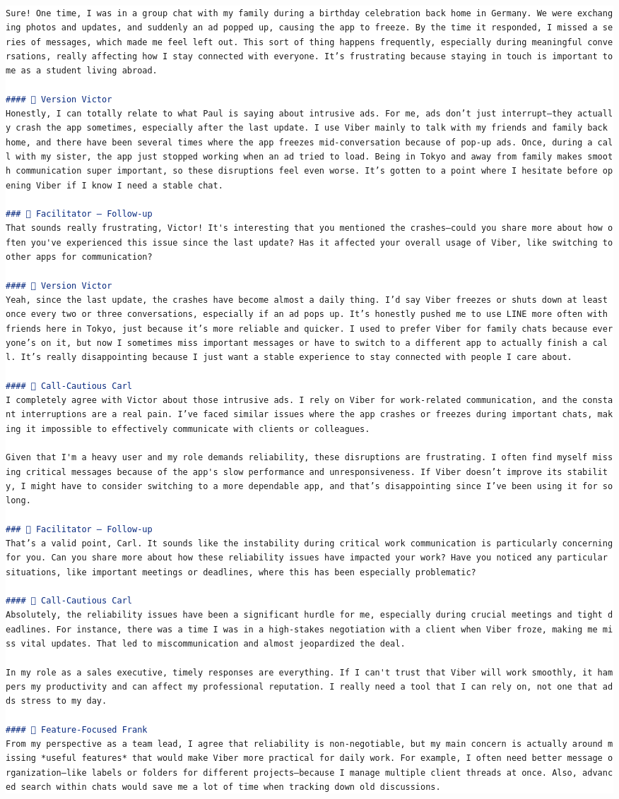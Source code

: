 ```markdown
Sure! One time, I was in a group chat with my family during a birthday celebration back home in Germany. We were exchanging photos and updates, and suddenly an ad popped up, causing the app to freeze. By the time it responded, I missed a series of messages, which made me feel left out. This sort of thing happens frequently, especially during meaningful conversations, really affecting how I stay connected with everyone. It’s frustrating because staying in touch is important to me as a student living abroad.

#### 👤 Version Victor
Honestly, I can totally relate to what Paul is saying about intrusive ads. For me, ads don’t just interrupt—they actually crash the app sometimes, especially after the last update. I use Viber mainly to talk with my friends and family back home, and there have been several times where the app freezes mid-conversation because of pop-up ads. Once, during a call with my sister, the app just stopped working when an ad tried to load. Being in Tokyo and away from family makes smooth communication super important, so these disruptions feel even worse. It’s gotten to a point where I hesitate before opening Viber if I know I need a stable chat.

### 🎤 Facilitator – Follow-up
That sounds really frustrating, Victor! It's interesting that you mentioned the crashes—could you share more about how often you've experienced this issue since the last update? Has it affected your overall usage of Viber, like switching to other apps for communication?

#### 👤 Version Victor
Yeah, since the last update, the crashes have become almost a daily thing. I’d say Viber freezes or shuts down at least once every two or three conversations, especially if an ad pops up. It’s honestly pushed me to use LINE more often with friends here in Tokyo, just because it’s more reliable and quicker. I used to prefer Viber for family chats because everyone’s on it, but now I sometimes miss important messages or have to switch to a different app to actually finish a call. It’s really disappointing because I just want a stable experience to stay connected with people I care about.

#### 👤 Call-Cautious Carl
I completely agree with Victor about those intrusive ads. I rely on Viber for work-related communication, and the constant interruptions are a real pain. I’ve faced similar issues where the app crashes or freezes during important chats, making it impossible to effectively communicate with clients or colleagues. 

Given that I'm a heavy user and my role demands reliability, these disruptions are frustrating. I often find myself missing critical messages because of the app's slow performance and unresponsiveness. If Viber doesn’t improve its stability, I might have to consider switching to a more dependable app, and that’s disappointing since I’ve been using it for so long.

### 🎤 Facilitator – Follow-up
That’s a valid point, Carl. It sounds like the instability during critical work communication is particularly concerning for you. Can you share more about how these reliability issues have impacted your work? Have you noticed any particular situations, like important meetings or deadlines, where this has been especially problematic?

#### 👤 Call-Cautious Carl
Absolutely, the reliability issues have been a significant hurdle for me, especially during crucial meetings and tight deadlines. For instance, there was a time I was in a high-stakes negotiation with a client when Viber froze, making me miss vital updates. That led to miscommunication and almost jeopardized the deal.

In my role as a sales executive, timely responses are everything. If I can't trust that Viber will work smoothly, it hampers my productivity and can affect my professional reputation. I really need a tool that I can rely on, not one that adds stress to my day.

#### 👤 Feature-Focused Frank
From my perspective as a team lead, I agree that reliability is non-negotiable, but my main concern is actually around missing *useful features* that would make Viber more practical for daily work. For example, I often need better message organization—like labels or folders for different projects—because I manage multiple client threads at once. Also, advanced search within chats would save me a lot of time when tracking down old discussions.

```